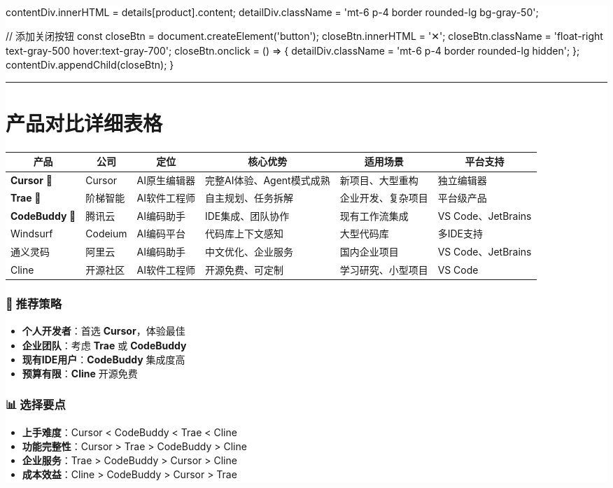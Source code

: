   contentDiv.innerHTML = details[product].content;
  detailDiv.className = 'mt-6 p-4 border rounded-lg bg-gray-50';
  
  // 添加关闭按钮
  const closeBtn = document.createElement('button');
  closeBtn.innerHTML = '✕';
  closeBtn.className = 'float-right text-gray-500 hover:text-gray-700';
  closeBtn.onclick = () => {
    detailDiv.className = 'mt-6 p-4 border rounded-lg hidden';
  };
  contentDiv.appendChild(closeBtn);
}
</script>

---

# 产品对比详细表格

<div class="overflow-x-auto mt-6">

| **产品** | **公司** | **定位** | **核心优势** | **适用场景** | **平台支持** |
|---------|---------|---------|-------------|-------------|-------------|
| **Cursor** 🌟 | Cursor | AI原生编辑器 | 完整AI体验、Agent模式成熟 | 新项目、大型重构 | 独立编辑器 |
| **Trae** 🔄 | 阶梯智能 | AI软件工程师 | 自主规划、任务拆解 | 企业开发、复杂项目 | 平台级产品 |
| **CodeBuddy** 🔧 | 腾讯云 | AI编码助手 | IDE集成、团队协作 | 现有工作流集成 | VS Code、JetBrains |
| Windsurf | Codeium | AI编码平台 | 代码库上下文感知 | 大型代码库 | 多IDE支持 |
| 通义灵码 | 阿里云 | AI编码助手 | 中文优化、企业服务 | 国内企业项目 | VS Code、JetBrains |
| Cline | 开源社区 | AI软件工程师 | 开源免费、可定制 | 学习研究、小型项目 | VS Code |

</div>

<v-click>

<div class="mt-8 grid grid-cols-2 gap-8">

<div class="p-4 bg-green-50 rounded-lg">

### 🎯 推荐策略

- **个人开发者**：首选 **Cursor**，体验最佳
- **企业团队**：考虑 **Trae** 或 **CodeBuddy**
- **现有IDE用户**：**CodeBuddy** 集成度高
- **预算有限**：**Cline** 开源免费

</div>

<div class="p-4 bg-blue-50 rounded-lg">

### 📊 选择要点

- **上手难度**：Cursor < CodeBuddy < Trae < Cline
- **功能完整性**：Cursor > Trae > CodeBuddy > Cline
- **企业服务**：Trae > CodeBuddy > Cursor > Cline
- **成本效益**：Cline > CodeBuddy > Cursor > Trae
